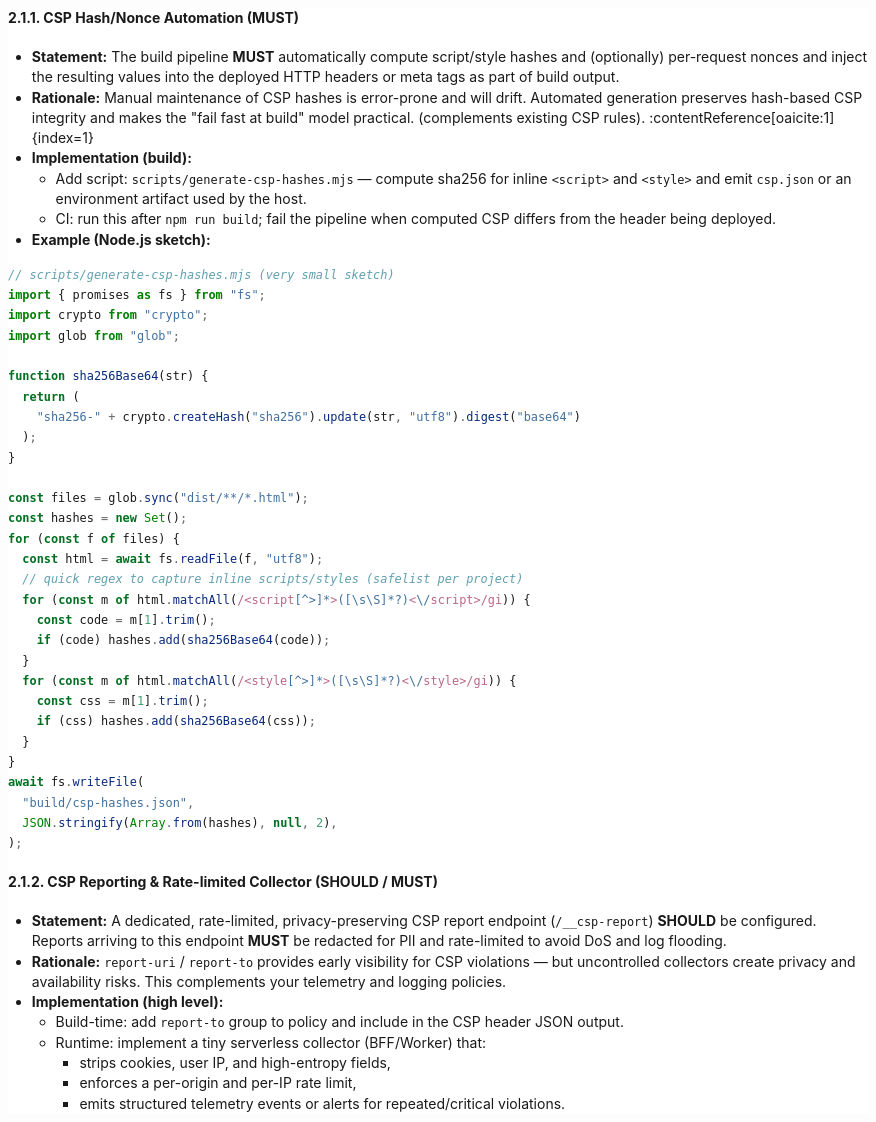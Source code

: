 #### 2.1.1. CSP Hash/Nonce Automation (MUST)

- **Statement:** The build pipeline **MUST** automatically compute script/style hashes and (optionally) per-request nonces and inject the resulting values into the deployed HTTP headers or meta tags as part of build output.
- **Rationale:** Manual maintenance of CSP hashes is error-prone and will drift. Automated generation preserves hash-based CSP integrity and makes the "fail fast at build" model practical. (complements existing CSP rules). :contentReference[oaicite:1]{index=1}
- **Implementation (build):**
  - Add script: `scripts/generate-csp-hashes.mjs` — compute sha256 for inline `<script>` and `<style>` and emit `csp.json` or an environment artifact used by the host.
  - CI: run this after `npm run build`; fail the pipeline when computed CSP differs from the header being deployed.
- **Example (Node.js sketch):**

```js
// scripts/generate-csp-hashes.mjs (very small sketch)
import { promises as fs } from "fs";
import crypto from "crypto";
import glob from "glob";

function sha256Base64(str) {
  return (
    "sha256-" + crypto.createHash("sha256").update(str, "utf8").digest("base64")
  );
}

const files = glob.sync("dist/**/*.html");
const hashes = new Set();
for (const f of files) {
  const html = await fs.readFile(f, "utf8");
  // quick regex to capture inline scripts/styles (safelist per project)
  for (const m of html.matchAll(/<script[^>]*>([\s\S]*?)<\/script>/gi)) {
    const code = m[1].trim();
    if (code) hashes.add(sha256Base64(code));
  }
  for (const m of html.matchAll(/<style[^>]*>([\s\S]*?)<\/style>/gi)) {
    const css = m[1].trim();
    if (css) hashes.add(sha256Base64(css));
  }
}
await fs.writeFile(
  "build/csp-hashes.json",
  JSON.stringify(Array.from(hashes), null, 2),
);
```

#### 2.1.2. CSP Reporting & Rate-limited Collector (SHOULD / MUST)

- **Statement:** A dedicated, rate-limited, privacy-preserving CSP report endpoint (`/__csp-report`) **SHOULD** be configured. Reports arriving to this endpoint **MUST** be redacted for PII and rate-limited to avoid DoS and log flooding.
- **Rationale:** `report-uri` / `report-to` provides early visibility for CSP violations — but uncontrolled collectors create privacy and availability risks. This complements your telemetry and logging policies.
- **Implementation (high level):**
  - Build-time: add `report-to` group to policy and include in the CSP header JSON output.
  - Runtime: implement a tiny serverless collector (BFF/Worker) that:
    - strips cookies, user IP, and high-entropy fields,
    - enforces a per-origin and per-IP rate limit,
    - emits structured telemetry events or alerts for repeated/critical violations.
